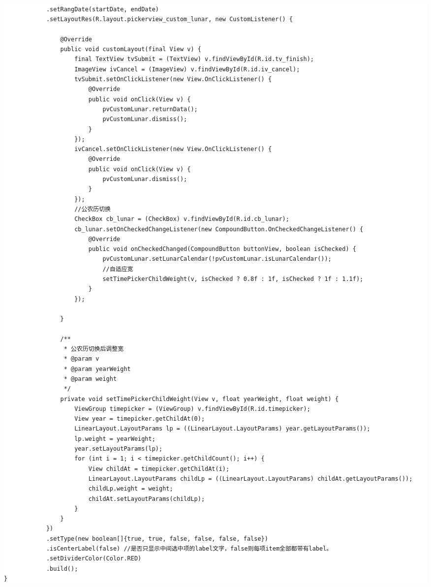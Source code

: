                 .setRangDate(startDate, endDate)
                .setLayoutRes(R.layout.pickerview_custom_lunar, new CustomListener() {

                    @Override
                    public void customLayout(final View v) {
                        final TextView tvSubmit = (TextView) v.findViewById(R.id.tv_finish);
                        ImageView ivCancel = (ImageView) v.findViewById(R.id.iv_cancel);
                        tvSubmit.setOnClickListener(new View.OnClickListener() {
                            @Override
                            public void onClick(View v) {
                                pvCustomLunar.returnData();
                                pvCustomLunar.dismiss();
                            }
                        });
                        ivCancel.setOnClickListener(new View.OnClickListener() {
                            @Override
                            public void onClick(View v) {
                                pvCustomLunar.dismiss();
                            }
                        });
                        //公农历切换
                        CheckBox cb_lunar = (CheckBox) v.findViewById(R.id.cb_lunar);
                        cb_lunar.setOnCheckedChangeListener(new CompoundButton.OnCheckedChangeListener() {
                            @Override
                            public void onCheckedChanged(CompoundButton buttonView, boolean isChecked) {
                                pvCustomLunar.setLunarCalendar(!pvCustomLunar.isLunarCalendar());
                                //自适应宽
                                setTimePickerChildWeight(v, isChecked ? 0.8f : 1f, isChecked ? 1f : 1.1f);
                            }
                        });

                    }

                    /**
                     * 公农历切换后调整宽
                     * @param v
                     * @param yearWeight
                     * @param weight
                     */
                    private void setTimePickerChildWeight(View v, float yearWeight, float weight) {
                        ViewGroup timepicker = (ViewGroup) v.findViewById(R.id.timepicker);
                        View year = timepicker.getChildAt(0);
                        LinearLayout.LayoutParams lp = ((LinearLayout.LayoutParams) year.getLayoutParams());
                        lp.weight = yearWeight;
                        year.setLayoutParams(lp);
                        for (int i = 1; i < timepicker.getChildCount(); i++) {
                            View childAt = timepicker.getChildAt(i);
                            LinearLayout.LayoutParams childLp = ((LinearLayout.LayoutParams) childAt.getLayoutParams());
                            childLp.weight = weight;
                            childAt.setLayoutParams(childLp);
                        }
                    }
                })
                .setType(new boolean[]{true, true, false, false, false, false})
                .isCenterLabel(false) //是否只显示中间选中项的label文字，false则每项item全部都带有label。
                .setDividerColor(Color.RED)
                .build();
    }
